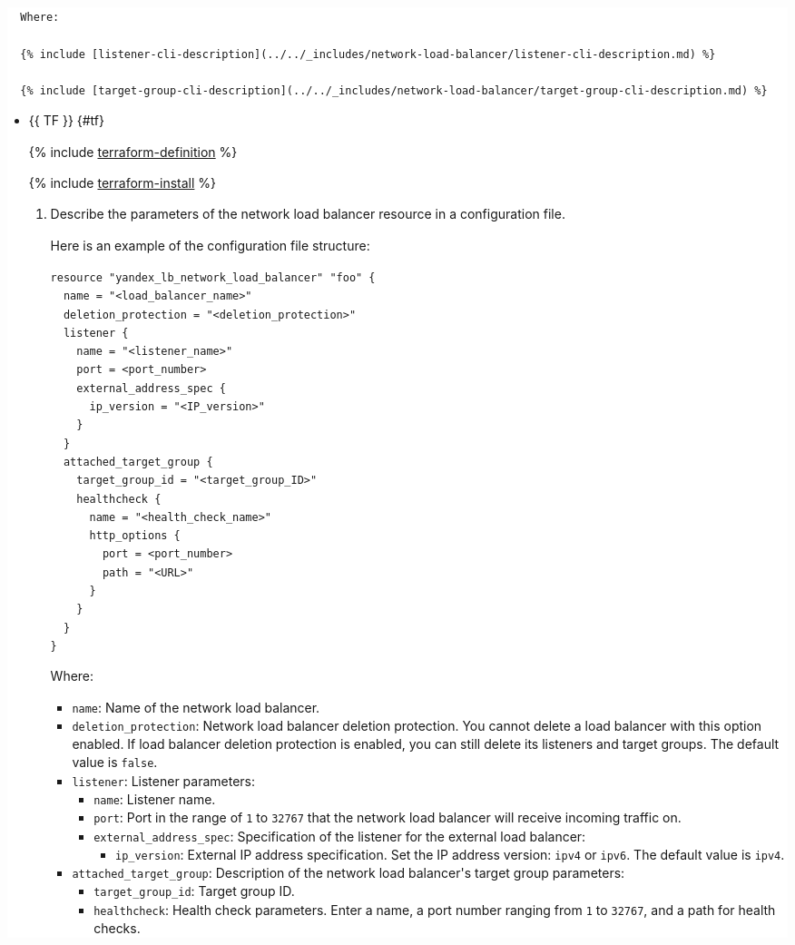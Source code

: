       Where:

      {% include [listener-cli-description](../../_includes/network-load-balancer/listener-cli-description.md) %}

      {% include [target-group-cli-description](../../_includes/network-load-balancer/target-group-cli-description.md) %}

- {{ TF }} {#tf}

   {% include [terraform-definition](../../_tutorials/terraform-definition.md) %}

   {% include [terraform-install](../../_includes/terraform-install.md) %}

   1. Describe the parameters of the network load balancer resource in a configuration file.

      Here is an example of the configuration file structure:

      ```hcl
      resource "yandex_lb_network_load_balancer" "foo" {
        name = "<load_balancer_name>"
        deletion_protection = "<deletion_protection>"
        listener {
          name = "<listener_name>"
          port = <port_number>
          external_address_spec {
            ip_version = "<IP_version>"
          }
        }
        attached_target_group {
          target_group_id = "<target_group_ID>"
          healthcheck {
            name = "<health_check_name>"
            http_options {
              port = <port_number>
              path = "<URL>"
            }
          }
        }
      }
      ```

      Where:

      * `name`: Name of the network load balancer.
      * `deletion_protection`: Network load balancer deletion protection. You cannot delete a load balancer with this option enabled. If load balancer deletion protection is enabled, you can still delete its listeners and target groups. The default value is `false`.
      * `listener`: Listener parameters:
         * `name`: Listener name.
         * `port`: Port in the range of `1` to `32767` that the network load balancer will receive incoming traffic on.
         * `external_address_spec`: Specification of the listener for the external load balancer:
            * `ip_version`: External IP address specification. Set the IP address version: `ipv4` or `ipv6`. The default value is `ipv4`.
      * `attached_target_group`: Description of the network load balancer's target group parameters:
         * `target_group_id`: Target group ID.
         * `healthcheck`: Health check parameters. Enter a name, a port number ranging from `1` to `32767`, and a path for health checks.
